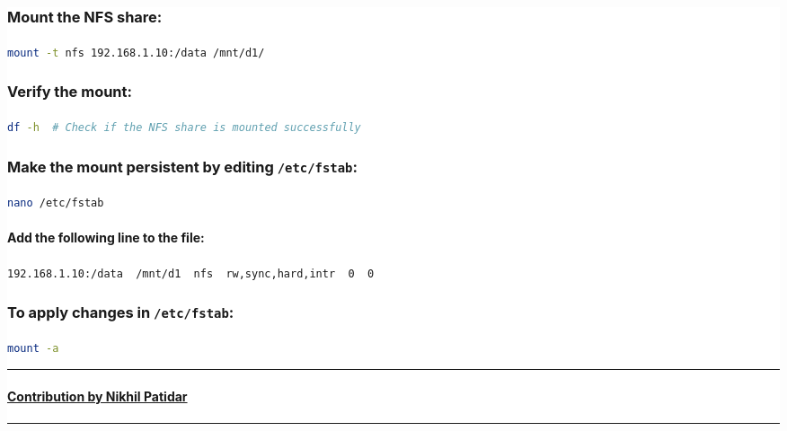 ### **Mount the NFS share:**
```bash
mount -t nfs 192.168.1.10:/data /mnt/d1/
```

### **Verify the mount:**
```bash
df -h  # Check if the NFS share is mounted successfully
```

### **Make the mount persistent by editing `/etc/fstab`:**
```bash
nano /etc/fstab
```

#### **Add the following line to the file:**
```
192.168.1.10:/data  /mnt/d1  nfs  rw,sync,hard,intr  0  0
```

### **To apply changes in `/etc/fstab`:**
```bash
mount -a
```

---

#### [**Contribution by Nikhil Patidar**](https://github.com/nikhilpatidar01?new_signup=true) 
---
